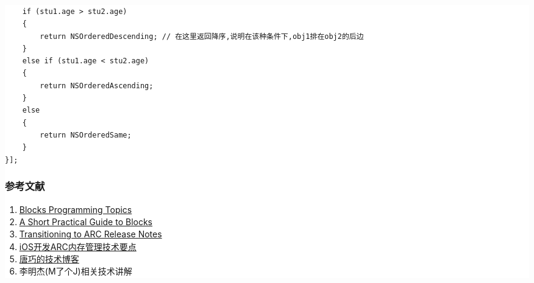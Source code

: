```objc
    if (stu1.age > stu2.age)
    {
        return NSOrderedDescending; // 在这里返回降序,说明在该种条件下,obj1排在obj2的后边
    }
    else if (stu1.age < stu2.age)
    {
        return NSOrderedAscending;
    }
    else
    {
        return NSOrderedSame;
    }
}];
```

### 参考文献

1. [Blocks Programming Topics](https://developer.apple.com/library/ios/documentation/Cocoa/Conceptual/Blocks/Articles/00_Introduction.html#//apple_ref/doc/uid/TP40007502)
2. [A Short Practical Guide to Blocks](https://developer.apple.com/library/ios/featuredarticles/Short_Practical_Guide_Blocks/index.html#//apple_ref/doc/uid/TP40009758)
3. [Transitioning to ARC Release Notes](https://developer.apple.com/library/ios/releasenotes/ObjectiveC/RN-TransitioningToARC/Introduction/Introduction.html#//apple_ref/doc/uid/TP40011226)
4. [iOS开发ARC内存管理技术要点](http://www.cnblogs.com/flyFreeZn/p/4264220.html)
5. [唐巧的技术博客](http://blog.devtang.com/2013/07/28/a-look-inside-blocks/)
6. 李明杰(M了个J)相关技术讲解